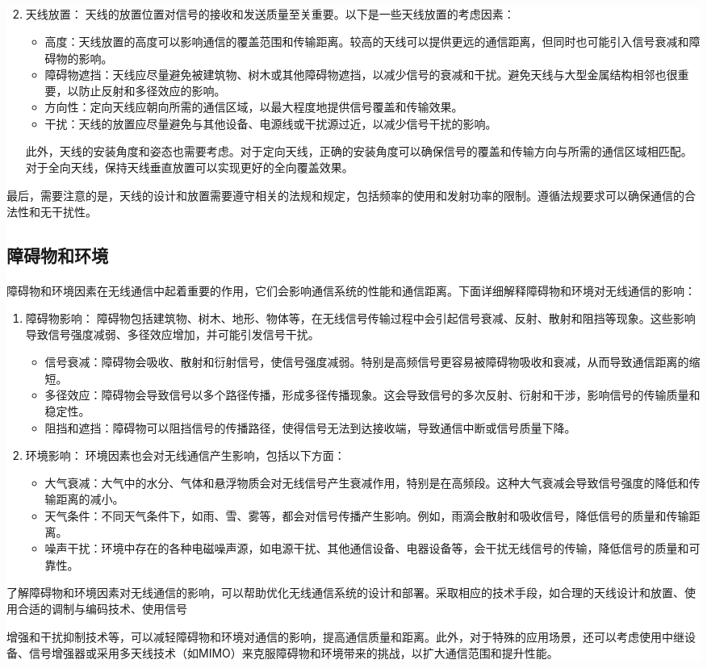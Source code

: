 2. 天线放置：
   天线的放置位置对信号的接收和发送质量至关重要。以下是一些天线放置的考虑因素：

   - 高度：天线放置的高度可以影响通信的覆盖范围和传输距离。较高的天线可以提供更远的通信距离，但同时也可能引入信号衰减和障碍物的影响。
   - 障碍物遮挡：天线应尽量避免被建筑物、树木或其他障碍物遮挡，以减少信号的衰减和干扰。避免天线与大型金属结构相邻也很重要，以防止反射和多径效应的影响。
   - 方向性：定向天线应朝向所需的通信区域，以最大程度地提供信号覆盖和传输效果。
   - 干扰：天线的放置应尽量避免与其他设备、电源线或干扰源过近，以减少信号干扰的影响。

   此外，天线的安装角度和姿态也需要考虑。对于定向天线，正确的安装角度可以确保信号的覆盖和传输方向与所需的通信区域相匹配。对于全向天线，保持天线垂直放置可以实现更好的全向覆盖效果。

最后，需要注意的是，天线的设计和放置需要遵守相关的法规和规定，包括频率的使用和发射功率的限制。遵循法规要求可以确保通信的合法性和无干扰性。

## 障碍物和环境

障碍物和环境因素在无线通信中起着重要的作用，它们会影响通信系统的性能和通信距离。下面详细解释障碍物和环境对无线通信的影响：

1. 障碍物影响：
   障碍物包括建筑物、树木、地形、物体等，在无线信号传输过程中会引起信号衰减、反射、散射和阻挡等现象。这些影响导致信号强度减弱、多径效应增加，并可能引发信号干扰。

   - 信号衰减：障碍物会吸收、散射和衍射信号，使信号强度减弱。特别是高频信号更容易被障碍物吸收和衰减，从而导致通信距离的缩短。
   - 多径效应：障碍物会导致信号以多个路径传播，形成多径传播现象。这会导致信号的多次反射、衍射和干涉，影响信号的传输质量和稳定性。
   - 阻挡和遮挡：障碍物可以阻挡信号的传播路径，使得信号无法到达接收端，导致通信中断或信号质量下降。

2. 环境影响：
   环境因素也会对无线通信产生影响，包括以下方面：

   - 大气衰减：大气中的水分、气体和悬浮物质会对无线信号产生衰减作用，特别是在高频段。这种大气衰减会导致信号强度的降低和传输距离的减小。
   - 天气条件：不同天气条件下，如雨、雪、雾等，都会对信号传播产生影响。例如，雨滴会散射和吸收信号，降低信号的质量和传输距离。
   - 噪声干扰：环境中存在的各种电磁噪声源，如电源干扰、其他通信设备、电器设备等，会干扰无线信号的传输，降低信号的质量和可靠性。

了解障碍物和环境因素对无线通信的影响，可以帮助优化无线通信系统的设计和部署。采取相应的技术手段，如合理的天线设计和放置、使用合适的调制与编码技术、使用信号

增强和干扰抑制技术等，可以减轻障碍物和环境对通信的影响，提高通信质量和距离。此外，对于特殊的应用场景，还可以考虑使用中继设备、信号增强器或采用多天线技术（如MIMO）来克服障碍物和环境带来的挑战，以扩大通信范围和提升性能。
